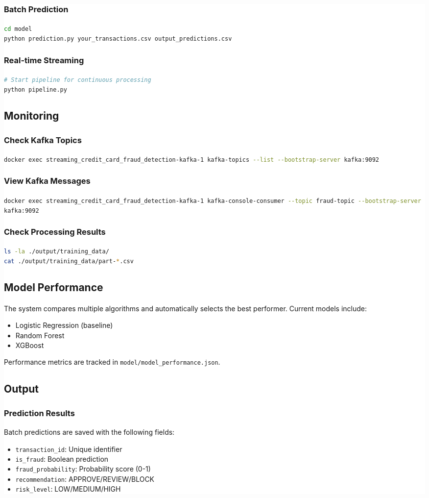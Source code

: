 ### Batch Prediction
```bash
cd model
python prediction.py your_transactions.csv output_predictions.csv
```

### Real-time Streaming
```bash
# Start pipeline for continuous processing
python pipeline.py
```

## Monitoring

### Check Kafka Topics
```bash
docker exec streaming_credit_card_fraud_detection-kafka-1 kafka-topics --list --bootstrap-server kafka:9092
```

### View Kafka Messages
```bash
docker exec streaming_credit_card_fraud_detection-kafka-1 kafka-console-consumer --topic fraud-topic --bootstrap-server kafka:9092
```

### Check Processing Results
```bash
ls -la ./output/training_data/
cat ./output/training_data/part-*.csv
```

## Model Performance

The system compares multiple algorithms and automatically selects the best performer. Current models include:
- Logistic Regression (baseline)
- Random Forest
- XGBoost

Performance metrics are tracked in `model/model_performance.json`.

## Output

### Prediction Results
Batch predictions are saved with the following fields:
- `transaction_id`: Unique identifier
- `is_fraud`: Boolean prediction
- `fraud_probability`: Probability score (0-1)
- `recommendation`: APPROVE/REVIEW/BLOCK
- `risk_level`: LOW/MEDIUM/HIGH
